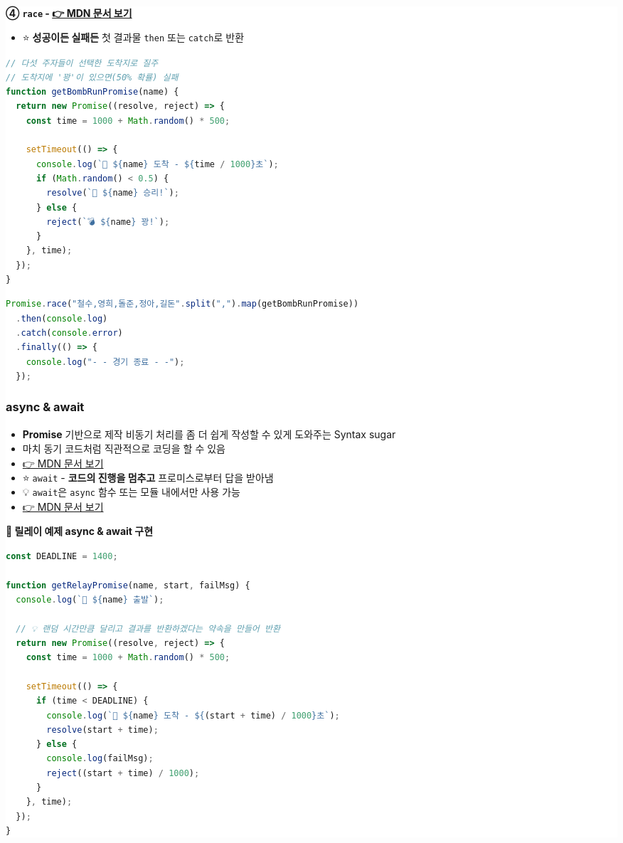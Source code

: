 **④** **`race` - [👉 MDN 문서 보기](https://developer.mozilla.org/ko/docs/Web/JavaScript/Reference/Global_Objects/Promise/race)**

- ⭐ **성공이든 실패든** 첫 결과물 `then` 또는 `catch`로 반환

```javascript
// 다섯 주자들이 선택한 도착지로 질주
// 도착지에 '꽝'이 있으면(50% 확률) 실패
function getBombRunPromise(name) {
  return new Promise((resolve, reject) => {
    const time = 1000 + Math.random() * 500;

    setTimeout(() => {
      console.log(`🚩 ${name} 도착 - ${time / 1000}초`);
      if (Math.random() < 0.5) {
        resolve(`🙌 ${name} 승리!`);
      } else {
        reject(`💣 ${name} 꽝!`);
      }
    }, time);
  });
}
```

```javascript
Promise.race("철수,영희,돌준,정아,길돈".split(",").map(getBombRunPromise))
  .then(console.log)
  .catch(console.error)
  .finally(() => {
    console.log("- - 경기 종료 - -");
  });
```

### async & await

- **Promise** 기반으로 제작 비동기 처리를 좀 더 쉽게 작성할 수 있게 도와주는 Syntax sugar
- 마치 동기 코드처럼 직관적으로 코딩을 할 수 있음
- [👉 MDN 문서 보기](https://developer.mozilla.org/ko/docs/Web/JavaScript/Reference/Statements/async_function)
- ⭐ `await` - **코드의 진행을 멈추고** 프로미스로부터 답을 받아냄
- 💡 `await`은 `async` 함수 또는 모듈 내에서만 사용 가능
- [👉 MDN 문서 보기](https://developer.mozilla.org/ko/docs/Web/JavaScript/Reference/Operators/await)

**🏃 릴레이 예제 async & await 구현**

```javascript
const DEADLINE = 1400;

function getRelayPromise(name, start, failMsg) {
  console.log(`👟 ${name} 출발`);

  // 💡 랜덤 시간만큼 달리고 결과를 반환하겠다는 약속을 만들어 반환
  return new Promise((resolve, reject) => {
    const time = 1000 + Math.random() * 500;

    setTimeout(() => {
      if (time < DEADLINE) {
        console.log(`🚩 ${name} 도착 - ${(start + time) / 1000}초`);
        resolve(start + time);
      } else {
        console.log(failMsg);
        reject((start + time) / 1000);
      }
    }, time);
  });
}
```
